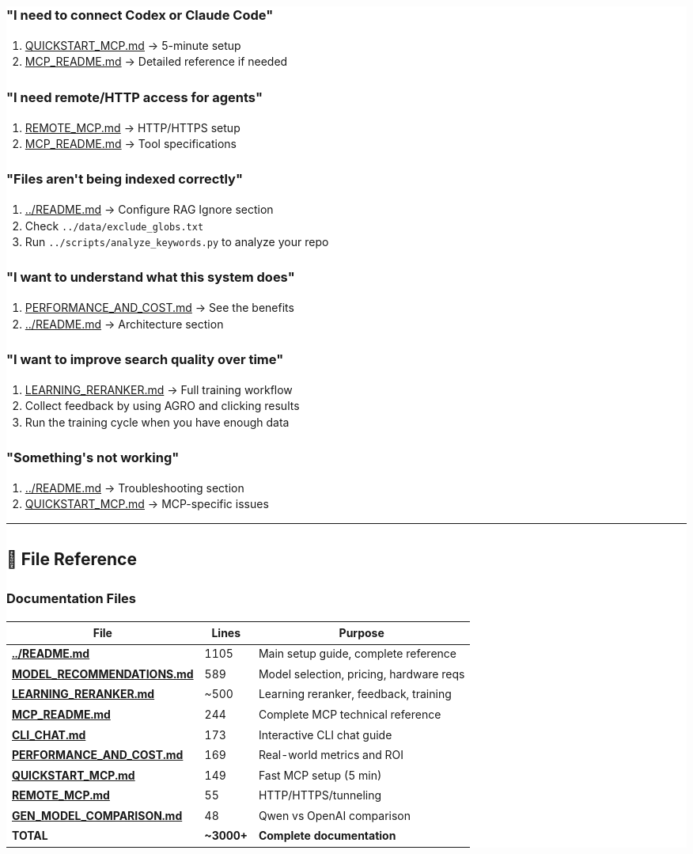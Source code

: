 ### "I need to connect Codex or Claude Code"
1. [QUICKSTART_MCP.md](QUICKSTART_MCP.md) → 5-minute setup
2. [MCP_README.md](MCP_README.md) → Detailed reference if needed

### "I need remote/HTTP access for agents"
1. [REMOTE_MCP.md](REMOTE_MCP.md) → HTTP/HTTPS setup
2. [MCP_README.md](MCP_README.md) → Tool specifications

### "Files aren't being indexed correctly"
1. [../README.md](../README.md) → Configure RAG Ignore section
2. Check `../data/exclude_globs.txt`
3. Run `../scripts/analyze_keywords.py` to analyze your repo

### "I want to understand what this system does"
1. [PERFORMANCE_AND_COST.md](PERFORMANCE_AND_COST.md) → See the benefits
2. [../README.md](../README.md) → Architecture section

### "I want to improve search quality over time"
1. [LEARNING_RERANKER.md](LEARNING_RERANKER.md) → Full training workflow
2. Collect feedback by using AGRO and clicking results
3. Run the training cycle when you have enough data

### "Something's not working"
1. [../README.md](../README.md) → Troubleshooting section
2. [QUICKSTART_MCP.md](QUICKSTART_MCP.md) → MCP-specific issues

---

## 📄 File Reference

### Documentation Files

| File | Lines | Purpose |
|------|-------|---------|
| **[../README.md](../README.md)** | 1105 | Main setup guide, complete reference |
| **[MODEL_RECOMMENDATIONS.md](MODEL_RECOMMENDATIONS.md)** | 589 | Model selection, pricing, hardware reqs |
| **[LEARNING_RERANKER.md](LEARNING_RERANKER.md)** | ~500 | Learning reranker, feedback, training |
| **[MCP_README.md](MCP_README.md)** | 244 | Complete MCP technical reference |
| **[CLI_CHAT.md](CLI_CHAT.md)** | 173 | Interactive CLI chat guide |
| **[PERFORMANCE_AND_COST.md](PERFORMANCE_AND_COST.md)** | 169 | Real-world metrics and ROI |
| **[QUICKSTART_MCP.md](QUICKSTART_MCP.md)** | 149 | Fast MCP setup (5 min) |
| **[REMOTE_MCP.md](REMOTE_MCP.md)** | 55 | HTTP/HTTPS/tunneling |
| **[GEN_MODEL_COMPARISON.md](GEN_MODEL_COMPARISON.md)** | 48 | Qwen vs OpenAI comparison |
| **TOTAL** | **~3000+** | **Complete documentation** |
